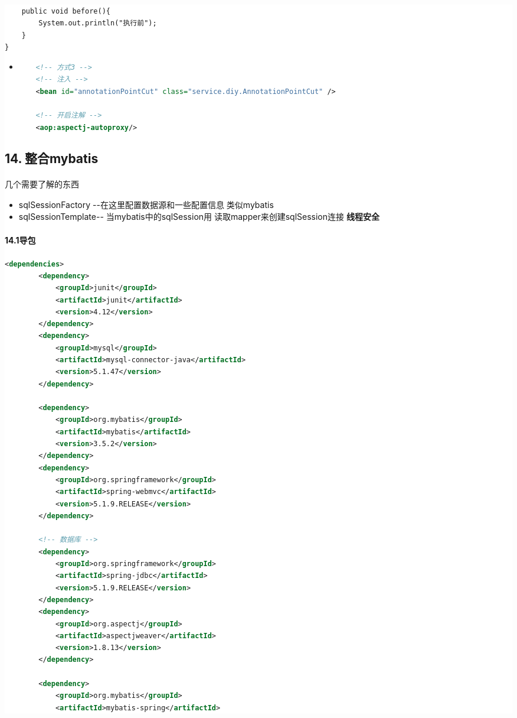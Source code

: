   ```
      public void before(){
          System.out.println("执行前");
      }
  }
  
  ```

* ```xml
      <!-- 方式3 -->
      <!-- 注入 -->
      <bean id="annotationPointCut" class="service.diy.AnnotationPointCut" />
  
      <!-- 开启注解 -->
      <aop:aspectj-autoproxy/>
  ```

## 14. 整合mybatis

几个需要了解的东西

* sqlSessionFactory --在这里配置数据源和一些配置信息 类似mybatis
* sqlSessionTemplate-- 当mybatis中的sqlSession用 读取mapper来创建sqlSession连接 **线程安全**

#### 14.1导包

```xml
<dependencies>
        <dependency>
            <groupId>junit</groupId>
            <artifactId>junit</artifactId>
            <version>4.12</version>
        </dependency>
        <dependency>
            <groupId>mysql</groupId>
            <artifactId>mysql-connector-java</artifactId>
            <version>5.1.47</version>
        </dependency>

        <dependency>
            <groupId>org.mybatis</groupId>
            <artifactId>mybatis</artifactId>
            <version>3.5.2</version>
        </dependency>
        <dependency>
            <groupId>org.springframework</groupId>
            <artifactId>spring-webmvc</artifactId>
            <version>5.1.9.RELEASE</version>
        </dependency>

        <!-- 数据库 -->
        <dependency>
            <groupId>org.springframework</groupId>
            <artifactId>spring-jdbc</artifactId>
            <version>5.1.9.RELEASE</version>
        </dependency>
        <dependency>
            <groupId>org.aspectj</groupId>
            <artifactId>aspectjweaver</artifactId>
            <version>1.8.13</version>
        </dependency>

        <dependency>
            <groupId>org.mybatis</groupId>
            <artifactId>mybatis-spring</artifactId>
  ```